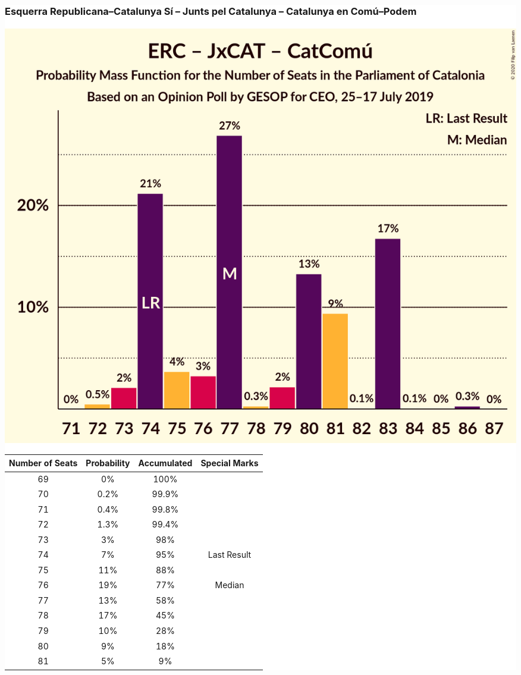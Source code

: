 ### Esquerra Republicana–Catalunya Sí – Junts pel Catalunya – Catalunya en Comú–Podem

![Graph with seats probability mass function not yet produced](2019-07-17-GESOP-coalitions-seats-pmf-erc–jxcat–catcomú.png "Seats Probability Mass Function")

| Number of Seats | Probability | Accumulated | Special Marks |
|:---------------:|:-----------:|:-----------:|:-------------:|
| 69 | 0% | 100% |  |
| 70 | 0.2% | 99.9% |  |
| 71 | 0.4% | 99.8% |  |
| 72 | 1.3% | 99.4% |  |
| 73 | 3% | 98% |  |
| 74 | 7% | 95% | Last Result |
| 75 | 11% | 88% |  |
| 76 | 19% | 77% | Median |
| 77 | 13% | 58% |  |
| 78 | 17% | 45% |  |
| 79 | 10% | 28% |  |
| 80 | 9% | 18% |  |
| 81 | 5% | 9% |  |